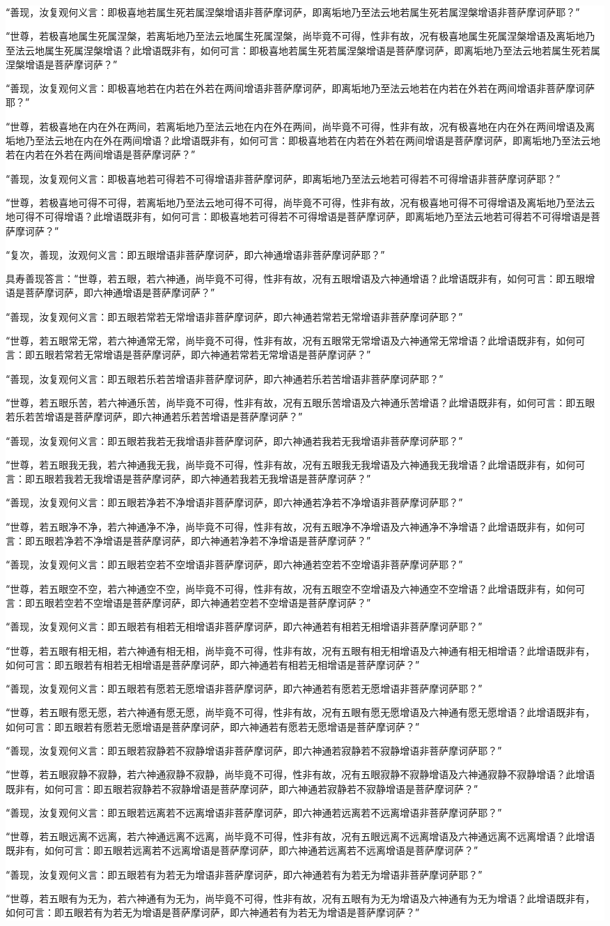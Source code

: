 “善现，汝复观何义言：即极喜地若属生死若属涅槃增语非菩萨摩诃萨，即离垢地乃至法云地若属生死若属涅槃增语非菩萨摩诃萨耶？”

“世尊，若极喜地属生死属涅槃，若离垢地乃至法云地属生死属涅槃，尚毕竟不可得，性非有故，况有极喜地属生死属涅槃增语及离垢地乃至法云地属生死属涅槃增语？此增语既非有，如何可言：即极喜地若属生死若属涅槃增语是菩萨摩诃萨，即离垢地乃至法云地若属生死若属涅槃增语是菩萨摩诃萨？”

“善现，汝复观何义言：即极喜地若在内若在外若在两间增语非菩萨摩诃萨，即离垢地乃至法云地若在内若在外若在两间增语非菩萨摩诃萨耶？”

“世尊，若极喜地在内在外在两间，若离垢地乃至法云地在内在外在两间，尚毕竟不可得，性非有故，况有极喜地在内在外在两间增语及离垢地乃至法云地在内在外在两间增语？此增语既非有，如何可言：即极喜地若在内若在外若在两间增语是菩萨摩诃萨，即离垢地乃至法云地若在内若在外若在两间增语是菩萨摩诃萨？”

“善现，汝复观何义言：即极喜地若可得若不可得增语非菩萨摩诃萨，即离垢地乃至法云地若可得若不可得增语非菩萨摩诃萨耶？”

“世尊，若极喜地可得不可得，若离垢地乃至法云地可得不可得，尚毕竟不可得，性非有故，况有极喜地可得不可得增语及离垢地乃至法云地可得不可得增语？此增语既非有，如何可言：即极喜地若可得若不可得增语是菩萨摩诃萨，即离垢地乃至法云地若可得若不可得增语是菩萨摩诃萨？”

“复次，善现，汝观何义言：即五眼增语非菩萨摩诃萨，即六神通增语非菩萨摩诃萨耶？”

具寿善现答言：“世尊，若五眼，若六神通，尚毕竟不可得，性非有故，况有五眼增语及六神通增语？此增语既非有，如何可言：即五眼增语是菩萨摩诃萨，即六神通增语是菩萨摩诃萨？”

“善现，汝复观何义言：即五眼若常若无常增语非菩萨摩诃萨，即六神通若常若无常增语非菩萨摩诃萨耶？”

“世尊，若五眼常无常，若六神通常无常，尚毕竟不可得，性非有故，况有五眼常无常增语及六神通常无常增语？此增语既非有，如何可言：即五眼若常若无常增语是菩萨摩诃萨，即六神通若常若无常增语是菩萨摩诃萨？”

“善现，汝复观何义言：即五眼若乐若苦增语非菩萨摩诃萨，即六神通若乐若苦增语非菩萨摩诃萨耶？”

“世尊，若五眼乐苦，若六神通乐苦，尚毕竟不可得，性非有故，况有五眼乐苦增语及六神通乐苦增语？此增语既非有，如何可言：即五眼若乐若苦增语是菩萨摩诃萨，即六神通若乐若苦增语是菩萨摩诃萨？”

“善现，汝复观何义言：即五眼若我若无我增语非菩萨摩诃萨，即六神通若我若无我增语非菩萨摩诃萨耶？”

“世尊，若五眼我无我，若六神通我无我，尚毕竟不可得，性非有故，况有五眼我无我增语及六神通我无我增语？此增语既非有，如何可言：即五眼若我若无我增语是菩萨摩诃萨，即六神通若我若无我增语是菩萨摩诃萨？”

“善现，汝复观何义言：即五眼若净若不净增语非菩萨摩诃萨，即六神通若净若不净增语非菩萨摩诃萨耶？”

“世尊，若五眼净不净，若六神通净不净，尚毕竟不可得，性非有故，况有五眼净不净增语及六神通净不净增语？此增语既非有，如何可言：即五眼若净若不净增语是菩萨摩诃萨，即六神通若净若不净增语是菩萨摩诃萨？”

“善现，汝复观何义言：即五眼若空若不空增语非菩萨摩诃萨，即六神通若空若不空增语非菩萨摩诃萨耶？”

“世尊，若五眼空不空，若六神通空不空，尚毕竟不可得，性非有故，况有五眼空不空增语及六神通空不空增语？此增语既非有，如何可言：即五眼若空若不空增语是菩萨摩诃萨，即六神通若空若不空增语是菩萨摩诃萨？”

“善现，汝复观何义言：即五眼若有相若无相增语非菩萨摩诃萨，即六神通若有相若无相增语非菩萨摩诃萨耶？”

“世尊，若五眼有相无相，若六神通有相无相，尚毕竟不可得，性非有故，况有五眼有相无相增语及六神通有相无相增语？此增语既非有，如何可言：即五眼若有相若无相增语是菩萨摩诃萨，即六神通若有相若无相增语是菩萨摩诃萨？”

“善现，汝复观何义言：即五眼若有愿若无愿增语非菩萨摩诃萨，即六神通若有愿若无愿增语非菩萨摩诃萨耶？”

“世尊，若五眼有愿无愿，若六神通有愿无愿，尚毕竟不可得，性非有故，况有五眼有愿无愿增语及六神通有愿无愿增语？此增语既非有，如何可言：即五眼若有愿若无愿增语是菩萨摩诃萨，即六神通若有愿若无愿增语是菩萨摩诃萨？”

“善现，汝复观何义言：即五眼若寂静若不寂静增语非菩萨摩诃萨，即六神通若寂静若不寂静增语非菩萨摩诃萨耶？”

“世尊，若五眼寂静不寂静，若六神通寂静不寂静，尚毕竟不可得，性非有故，况有五眼寂静不寂静增语及六神通寂静不寂静增语？此增语既非有，如何可言：即五眼若寂静若不寂静增语是菩萨摩诃萨，即六神通若寂静若不寂静增语是菩萨摩诃萨？”

“善现，汝复观何义言：即五眼若远离若不远离增语非菩萨摩诃萨，即六神通若远离若不远离增语非菩萨摩诃萨耶？”

“世尊，若五眼远离不远离，若六神通远离不远离，尚毕竟不可得，性非有故，况有五眼远离不远离增语及六神通远离不远离增语？此增语既非有，如何可言：即五眼若远离若不远离增语是菩萨摩诃萨，即六神通若远离若不远离增语是菩萨摩诃萨？”

“善现，汝复观何义言：即五眼若有为若无为增语非菩萨摩诃萨，即六神通若有为若无为增语非菩萨摩诃萨耶？”

“世尊，若五眼有为无为，若六神通有为无为，尚毕竟不可得，性非有故，况有五眼有为无为增语及六神通有为无为增语？此增语既非有，如何可言：即五眼若有为若无为增语是菩萨摩诃萨，即六神通若有为若无为增语是菩萨摩诃萨？”
